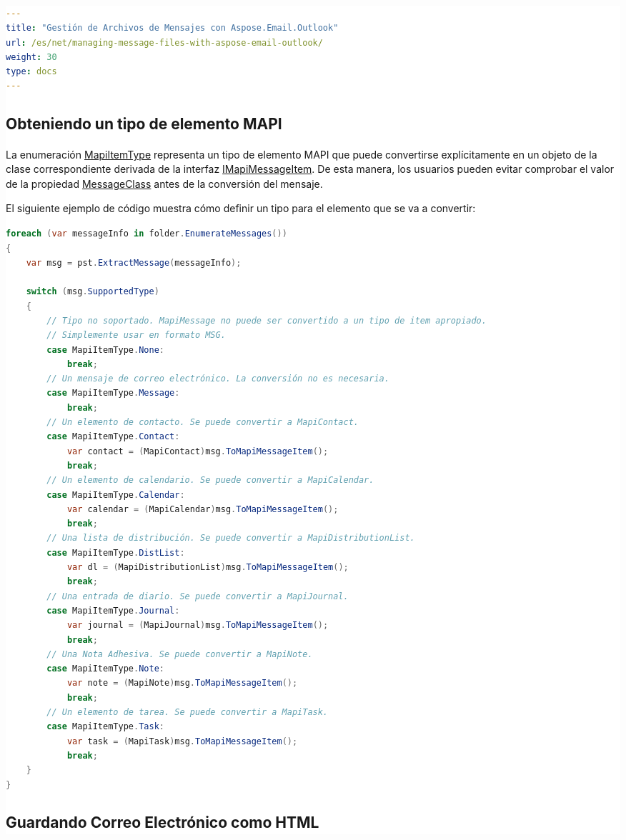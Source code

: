 ```yaml
---
title: "Gestión de Archivos de Mensajes con Aspose.Email.Outlook"
url: /es/net/managing-message-files-with-aspose-email-outlook/
weight: 30
type: docs
---
```


## **Obteniendo un tipo de elemento MAPI**

La enumeración [MapiItemType](https://reference.aspose.com/email/net/aspose.email.mapi/mapiitemtype/) representa un tipo de elemento MAPI que puede convertirse explícitamente en un objeto de la clase correspondiente derivada de la interfaz [IMapiMessageItem](https://reference.aspose.com/email/net/aspose.email.mapi/imapimessageitem/#imapimessageitem-interface). De esta manera, los usuarios pueden evitar comprobar el valor de la propiedad [MessageClass](https://reference.aspose.com/email/net/aspose.email.mapi/imapimessageitem/messageclass/) antes de la conversión del mensaje.

El siguiente ejemplo de código muestra cómo definir un tipo para el elemento que se va a convertir:

```cs
foreach (var messageInfo in folder.EnumerateMessages())
{
    var msg = pst.ExtractMessage(messageInfo);

    switch (msg.SupportedType)
    {
        // Tipo no soportado. MapiMessage no puede ser convertido a un tipo de item apropiado.
        // Simplemente usar en formato MSG.
        case MapiItemType.None:
            break;
        // Un mensaje de correo electrónico. La conversión no es necesaria.
        case MapiItemType.Message:
            break;
        // Un elemento de contacto. Se puede convertir a MapiContact.
        case MapiItemType.Contact:
            var contact = (MapiContact)msg.ToMapiMessageItem();
            break;
        // Un elemento de calendario. Se puede convertir a MapiCalendar.
        case MapiItemType.Calendar:
            var calendar = (MapiCalendar)msg.ToMapiMessageItem();
            break;
        // Una lista de distribución. Se puede convertir a MapiDistributionList.
        case MapiItemType.DistList:
            var dl = (MapiDistributionList)msg.ToMapiMessageItem();
            break;
        // Una entrada de diario. Se puede convertir a MapiJournal.
        case MapiItemType.Journal:
            var journal = (MapiJournal)msg.ToMapiMessageItem();
            break;
        // Una Nota Adhesiva. Se puede convertir a MapiNote.
        case MapiItemType.Note:
            var note = (MapiNote)msg.ToMapiMessageItem();
            break;
        // Un elemento de tarea. Se puede convertir a MapiTask.
        case MapiItemType.Task:
            var task = (MapiTask)msg.ToMapiMessageItem();
            break;
    }
}
```
## **Guardando Correo Electrónico como HTML**
